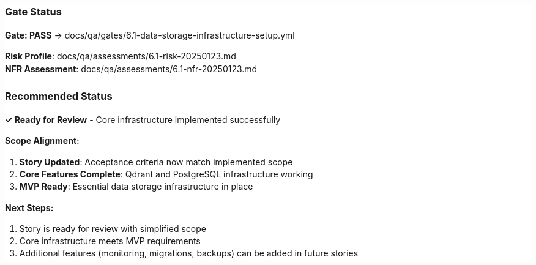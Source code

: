 ### Gate Status

**Gate: PASS** → docs/qa/gates/6.1-data-storage-infrastructure-setup.yml

**Risk Profile**: docs/qa/assessments/6.1-risk-20250123.md  
**NFR Assessment**: docs/qa/assessments/6.1-nfr-20250123.md

### Recommended Status

**✓ Ready for Review** - Core infrastructure implemented successfully

**Scope Alignment:**

1. **Story Updated**: Acceptance criteria now match implemented scope
2. **Core Features Complete**: Qdrant and PostgreSQL infrastructure working
3. **MVP Ready**: Essential data storage infrastructure in place

**Next Steps:**

1. Story is ready for review with simplified scope
2. Core infrastructure meets MVP requirements
3. Additional features (monitoring, migrations, backups) can be added in future stories
